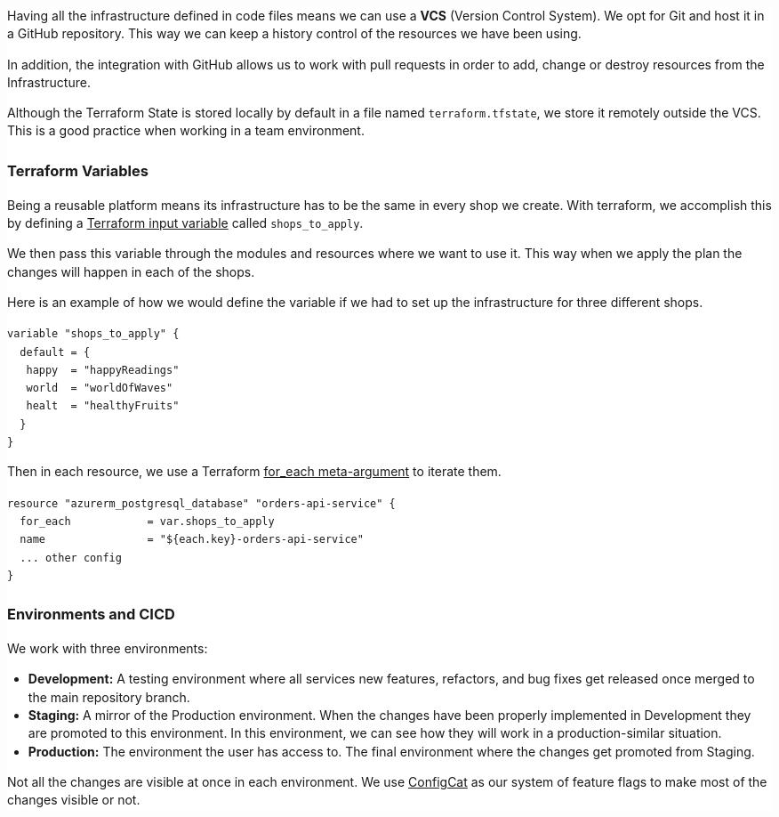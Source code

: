 Having all the infrastructure defined in code files means we can use a **VCS** (Version Control System). We opt for Git and host it in a GitHub repository. This way we can keep a history control of the resources we have been using.

In addition, the integration with GitHub allows us to work with pull requests in order to add, change or destroy resources from the Infrastructure.

Although the Terraform State is stored locally by default in a file named `terraform.tfstate`, we store it remotely outside the VCS. This is a good practice when working in a team environment.

### Terraform Variables

Being a reusable platform means its infrastructure has to be the same in every shop we create. With terraform, we accomplish this by defining a [Terraform input variable](https://www.terraform.io/docs/language/values/variables.html) called `shops_to_apply`.

We then pass this variable through the modules and resources where we want to use it. This way when we apply the plan the changes will happen in each of the shops.

Here is an example of how we would define the variable if we had to set up the infrastructure for three different shops.

```hcl
variable "shops_to_apply" {
  default = {
   happy  = "happyReadings"
   world  = "worldOfWaves"
   healt  = "healthyFruits"
  }
}
```

Then in each resource, we use a Terraform [for_each meta-argument](https://www.terraform.io/docs/language/meta-arguments/for_each.html) to iterate them.

```hcl
resource "azurerm_postgresql_database" "orders-api-service" {
  for_each            = var.shops_to_apply
  name                = "${each.key}-orders-api-service"
  ... other config
}
```

### Environments and CICD

We work with three environments:

- **Development:** A testing environment where all services new features, refactors, and bug fixes get released once merged to the main repository branch.
- **Staging:** A mirror of the Production environment. When the changes have been properly implemented in Development they are promoted to this environment. In this environment, we can see how they will work in a production-similar situation.
- **Production:** The environment the user has access to. The final environment where the changes get promoted from Staging.

Not all the changes are visible at once in each environment. We use [ConfigCat](https://configcat.com/) as our system of feature flags to make most of the changes visible or not.
